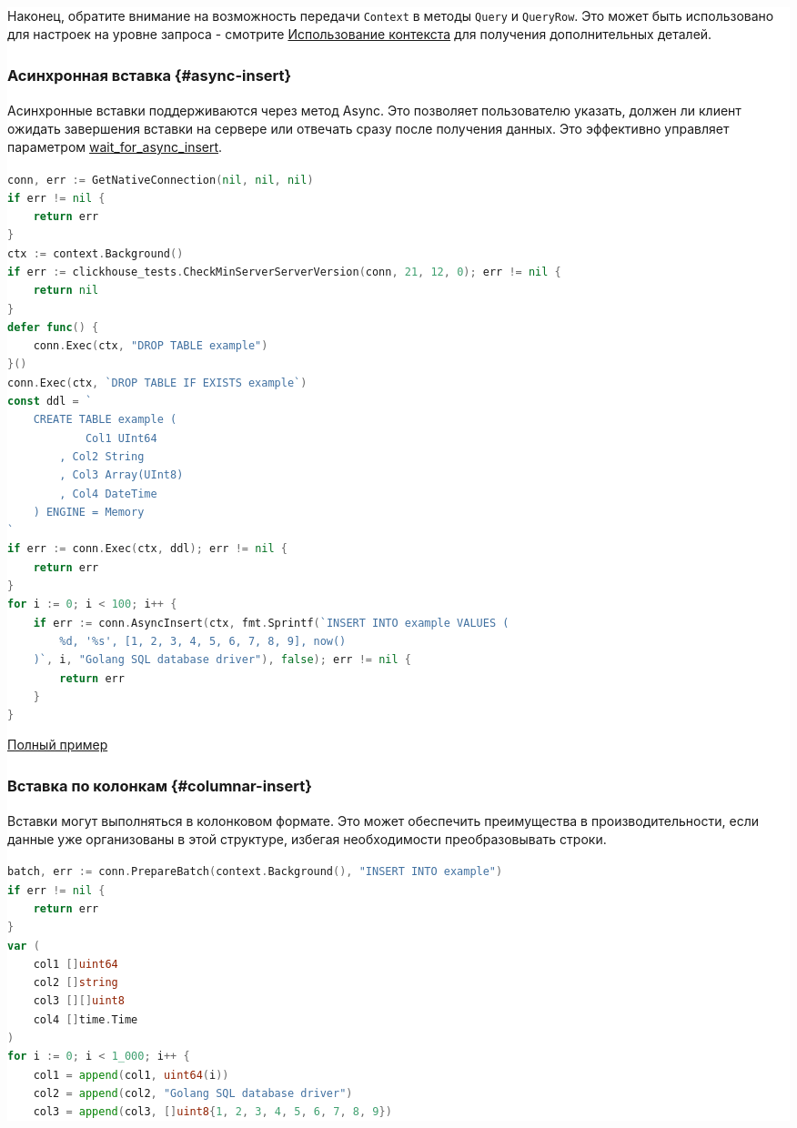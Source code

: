 Наконец, обратите внимание на возможность передачи `Context` в методы `Query` и `QueryRow`. Это может быть использовано для настроек на уровне запроса - смотрите [Использование контекста](#using-context) для получения дополнительных деталей.
### Асинхронная вставка {#async-insert}

Асинхронные вставки поддерживаются через метод Async. Это позволяет пользователю указать, должен ли клиент ожидать завершения вставки на сервере или отвечать сразу после получения данных. Это эффективно управляет параметром [wait_for_async_insert](/operations/settings/settings#wait_for_async_insert).

```go
conn, err := GetNativeConnection(nil, nil, nil)
if err != nil {
    return err
}
ctx := context.Background()
if err := clickhouse_tests.CheckMinServerServerVersion(conn, 21, 12, 0); err != nil {
    return nil
}
defer func() {
    conn.Exec(ctx, "DROP TABLE example")
}()
conn.Exec(ctx, `DROP TABLE IF EXISTS example`)
const ddl = `
    CREATE TABLE example (
            Col1 UInt64
        , Col2 String
        , Col3 Array(UInt8)
        , Col4 DateTime
    ) ENGINE = Memory
`
if err := conn.Exec(ctx, ddl); err != nil {
    return err
}
for i := 0; i < 100; i++ {
    if err := conn.AsyncInsert(ctx, fmt.Sprintf(`INSERT INTO example VALUES (
        %d, '%s', [1, 2, 3, 4, 5, 6, 7, 8, 9], now()
    )`, i, "Golang SQL database driver"), false); err != nil {
        return err
    }
}
```

[Полный пример](https://github.com/ClickHouse/clickhouse-go/blob/main/examples/clickhouse_api/async.go)
### Вставка по колонкам {#columnar-insert}

Вставки могут выполняться в колонковом формате. Это может обеспечить преимущества в производительности, если данные уже организованы в этой структуре, избегая необходимости преобразовывать строки.

```go
batch, err := conn.PrepareBatch(context.Background(), "INSERT INTO example")
if err != nil {
    return err
}
var (
    col1 []uint64
    col2 []string
    col3 [][]uint8
    col4 []time.Time
)
for i := 0; i < 1_000; i++ {
    col1 = append(col1, uint64(i))
    col2 = append(col2, "Golang SQL database driver")
    col3 = append(col3, []uint8{1, 2, 3, 4, 5, 6, 7, 8, 9})
```